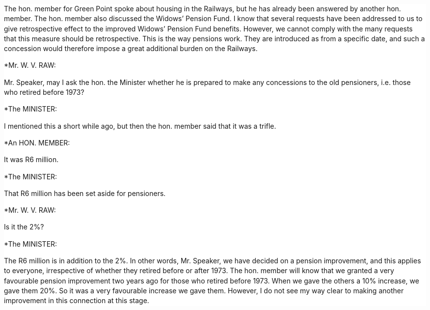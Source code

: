 <p>The hon. member for Green Point spoke about housing in the Railways, but he has already been answered by another hon. member. The hon. member also discussed the Widows&#x2019; Pension Fund. I know that several requests have been addressed to us to give retrospective effect to the improved Widows&#x2019; Pension Fund benefits. However, we cannot comply with the many requests that this measure should be retrospective. This is the way pensions work. They are introduced as from a specific date, and such a concession would therefore impose a great additional burden on the Railways.</p>

</speech>

<speech by="#raw">

<from>*Mr. <person refersTo="hansard_za">W. V. RAW</person>:</from>

<p>Mr. Speaker, may I ask the hon. the Minister whether he is prepared to make any concessions to the old pensioners, i.e. those who retired before 1973?</p>

</speech>

<speech by="#minister">

<from>*The <person refersTo="hansard_za">MINISTER</person>:</from>

<p>I mentioned this a short while ago, but then the hon. member said that it was a trifle.</p>

</speech>

<speech by="#hon_member">

<from>*An <person refersTo="hansard_za">HON. MEMBER</person>:</from>

<p>It was R6 million.</p>

</speech>

<speech by="#minister">

<from><span class="col_2513-2514" refersTo="page_1274"/>*The <person refersTo="hansard_za">MINISTER</person>:</from>

<p>That R6 million has been set aside for pensioners.</p>

</speech>

<speech by="#raw">

<from>*Mr. <person refersTo="hansard_za">W. V. RAW</person>:</from>

<p>Is it the 2%?</p>

</speech>

<speech by="#minister">

<from>*The <person refersTo="hansard_za">MINISTER</person>:</from>

<p>The R6 million is in addition to the 2%. In other words, Mr. Speaker, we have decided on a pension improvement, and this applies to everyone, irrespective of whether they retired before or after 1973. The hon. member will know that we granted a very favourable pension improvement two years ago for those who retired before 1973. When we gave the others a 10% increase, we gave them 20%. So it was a very favourable increase we gave them. However, I do not see my way clear to making another improvement in this connection at this stage.</p>
